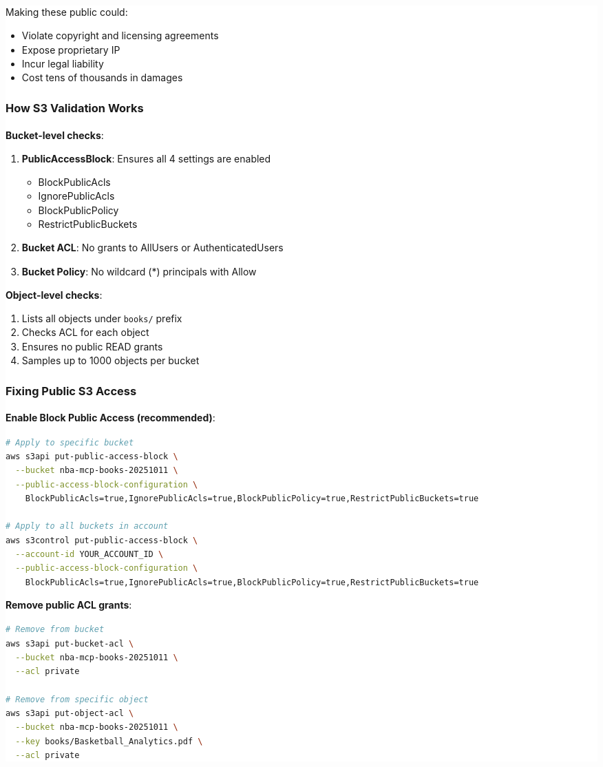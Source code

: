 Making these public could:
- Violate copyright and licensing agreements
- Expose proprietary IP
- Incur legal liability
- Cost tens of thousands in damages

### How S3 Validation Works

**Bucket-level checks**:
1. **PublicAccessBlock**: Ensures all 4 settings are enabled
   - BlockPublicAcls
   - IgnorePublicAcls
   - BlockPublicPolicy
   - RestrictPublicBuckets

2. **Bucket ACL**: No grants to AllUsers or AuthenticatedUsers

3. **Bucket Policy**: No wildcard (*) principals with Allow

**Object-level checks**:
1. Lists all objects under `books/` prefix
2. Checks ACL for each object
3. Ensures no public READ grants
4. Samples up to 1000 objects per bucket

### Fixing Public S3 Access

**Enable Block Public Access (recommended)**:
```bash
# Apply to specific bucket
aws s3api put-public-access-block \
  --bucket nba-mcp-books-20251011 \
  --public-access-block-configuration \
    BlockPublicAcls=true,IgnorePublicAcls=true,BlockPublicPolicy=true,RestrictPublicBuckets=true

# Apply to all buckets in account
aws s3control put-public-access-block \
  --account-id YOUR_ACCOUNT_ID \
  --public-access-block-configuration \
    BlockPublicAcls=true,IgnorePublicAcls=true,BlockPublicPolicy=true,RestrictPublicBuckets=true
```

**Remove public ACL grants**:
```bash
# Remove from bucket
aws s3api put-bucket-acl \
  --bucket nba-mcp-books-20251011 \
  --acl private

# Remove from specific object
aws s3api put-object-acl \
  --bucket nba-mcp-books-20251011 \
  --key books/Basketball_Analytics.pdf \
  --acl private
```
